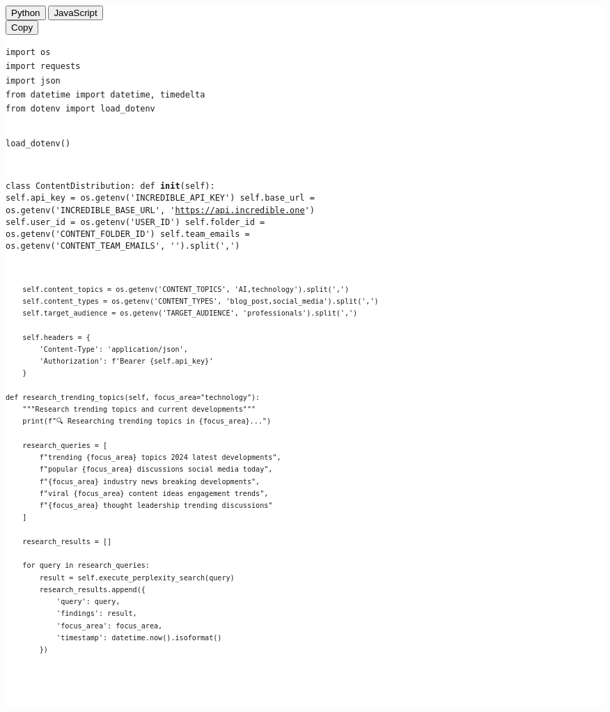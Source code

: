 <div class="code-tabs" data-section="content-distribution">
  <div class="code-tabs-header">
    <button class="code-tab-button" data-language="python">Python</button>
    <button class="code-tab-button" data-language="javascript">JavaScript</button>
    <div class="code-tab-header-controls">
      <button class="copy-button">Copy</button>
    </div>
  </div>
  
  <div class="code-tab-content">
    <pre><code class="language-python">import os
import requests
import json
from datetime import datetime, timedelta
from dotenv import load_dotenv

load_dotenv()

class ContentDistribution:
def **init**(self):
self.api_key = os.getenv('INCREDIBLE_API_KEY')
self.base_url = os.getenv('INCREDIBLE_BASE_URL', 'https://api.incredible.one')
self.user_id = os.getenv('USER_ID')
self.folder_id = os.getenv('CONTENT_FOLDER_ID')
self.team_emails = os.getenv('CONTENT_TEAM_EMAILS', '').split(',')

        self.content_topics = os.getenv('CONTENT_TOPICS', 'AI,technology').split(',')
        self.content_types = os.getenv('CONTENT_TYPES', 'blog_post,social_media').split(',')
        self.target_audience = os.getenv('TARGET_AUDIENCE', 'professionals').split(',')

        self.headers = {
            'Content-Type': 'application/json',
            'Authorization': f'Bearer {self.api_key}'
        }

    def research_trending_topics(self, focus_area="technology"):
        """Research trending topics and current developments"""
        print(f"🔍 Researching trending topics in {focus_area}...")

        research_queries = [
            f"trending {focus_area} topics 2024 latest developments",
            f"popular {focus_area} discussions social media today",
            f"{focus_area} industry news breaking developments",
            f"viral {focus_area} content ideas engagement trends",
            f"{focus_area} thought leadership trending discussions"
        ]

        research_results = []

        for query in research_queries:
            result = self.execute_perplexity_search(query)
            research_results.append({
                'query': query,
                'findings': result,
                'focus_area': focus_area,
                'timestamp': datetime.now().isoformat()
            })
